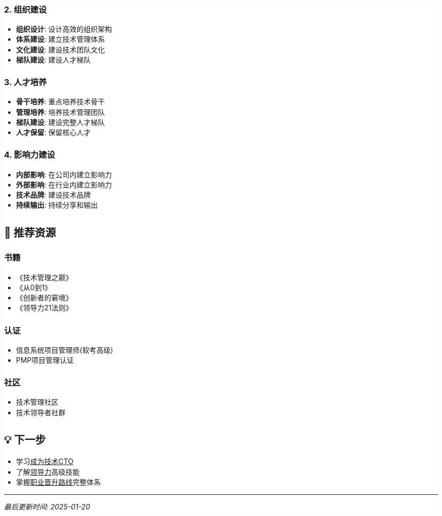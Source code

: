### 2. 组织建设

- **组织设计**: 设计高效的组织架构
- **体系建设**: 建立技术管理体系
- **文化建设**: 建设技术团队文化
- **梯队建设**: 建设人才梯队

### 3. 人才培养

- **骨干培养**: 重点培养技术骨干
- **管理培养**: 培养技术管理团队
- **梯队建设**: 建设完整人才梯队
- **人才保留**: 保留核心人才

### 4. 影响力建设

- **内部影响**: 在公司内建立影响力
- **外部影响**: 在行业内建立影响力
- **技术品牌**: 建设技术品牌
- **持续输出**: 持续分享和输出

## 📖 推荐资源

### 书籍

- 《技术管理之巅》
- 《从0到1》
- 《创新者的窘境》
- 《领导力21法则》

### 认证

- 信息系统项目管理师(软考高级)
- PMP项目管理认证

### 社区

- 技术管理社区
- 技术领导者社群

## 💡 下一步

- 学习[成为技术CTO](./become-technical-cto.md)
- 了解[领导力](../leadership.md)高级技能
- 掌握[职业晋升路线](./index.md)完整体系

---

*最后更新时间: 2025-01-20*

